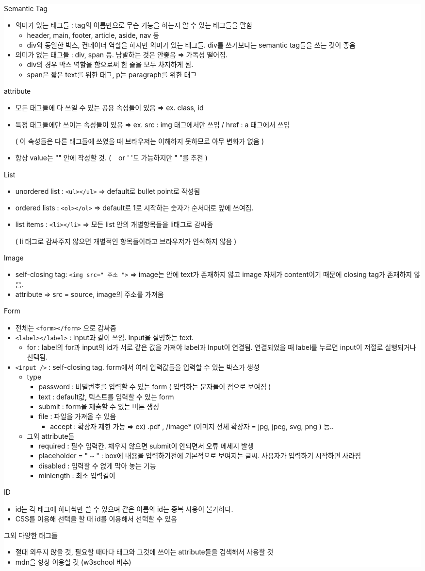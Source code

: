 Semantic Tag

- 의미가 있는 태그들 : tag의 이름만으로 무슨 기능을 하는지 알 수 있는 태그들을 말함
    - header, main, footer, article, aside, nav 등
    - div와 동일한 박스, 컨테이너 역할을 하지만 의미가 있는 태그들. div를 쓰기보다는 semantic tag들을 쓰는 것이 좋음
- 의미가 없는 태그들 : div, span 등. 남발하는 것은 안좋음 ⇒ 가독성 떨어짐.
    - div의 경우 박스 역할을 함으로써 한 줄을 모두 차지하게 됨.
    - span은 짧은 text를 위한 태그, p는 paragraph를 위한 태그

attribute

- 모든 태그들에 다 쓰일 수 있는 공용 속성들이 있음 ⇒  ex. class, id
- 특정 태그들에만 쓰이는 속성들이 있음 ⇒ ex. src : img 태그에서만 쓰임 / href : a 태그에서 쓰임

    ( 이 속성들은 다른 태그들에 쓰였을 때 브라우저는 이해하지 못하므로 아무 변화가 없음 )

- 항상 value는 "" 안에 작성할 것. ( ` ` or ' '도 가능하지만 " "를 추천 )

List

- unordered list : `<ul></ul>` ⇒ default로 bullet point로 작성됨
- ordered lists : `<ol></ol>` ⇒ default로 1로 시작하는 숫자가 순서대로 앞에 쓰여짐.
- list items : `<li></li>` ⇒ 모든 list 안의 개별항목들을 li태그로 감싸줌

    ( li 태그로 감싸주지 않으면 개별적인 항목들이라고 브라우저가 인식하지 않음 )

Image

- self-closing tag: `<img src=" 주소 ">` ⇒ image는 안에 text가 존재하지 않고 image 자체가 content이기 때문에 closing tag가 존재하지 않음.
- attribute ⇒ src = source, image의 주소를 가져옴

Form

- 전체는 `<form></form>` 으로 감싸줌
- `<label></label>` : input과 같이 쓰임. Input을 설명하는 text.
    - for : label의 for과 input의 id가 서로 같은 값을 가져야 label과 Input이 연결됨. 연결되었을 때 label를 누르면 input이 저절로 실행되거나 선택됨.
- `<input />` : self-closing tag. form에서 여러 입력값들을 입력할 수 있는 박스가 생성
    - type
        - password : 비밀번호를 입력할 수 있는 form ( 입력하는 문자들이 점으로 보여짐 )
        - text : default값, 텍스트를 입력할 수 있는 form
        - submit : form을 제출할 수 있는 버튼 생성
        - file :  파일을 가져올 수 있음
            - accept : 확장자 제한 가능 ⇒  ex) .pdf , /image* (이미지 전체 확장자 = jpg, jpeg, svg, png ) 등..
    - 그외 attribute들
        - required : 필수 입력칸. 채우지 않으면 submit이 안되면서 오류 메세지 발생
        - placeholder = " ~ " : box에 내용을 입력하기전에 기본적으로 보여지는 글씨. 사용자가 입력하기 시작하면 사라짐
        - disabled : 입력할 수 없게 막아 놓는 기능
        - minlength : 최소 입력길이

ID

- id는 각 태그에 하나씩만 쓸 수 있으며 같은 이름의 id는 중복 사용이 불가하다.
- CSS를 이용해 선택을 할 때 id를 이용해서 선택할 수 있음

그외 다양한 태그들

- 절대 외우지 않을 것, 필요할 때마다 태그와 그것에 쓰이는 attribute들을 검색해서 사용할 것
- mdn을 항상 이용할 것 (w3school 비추)
